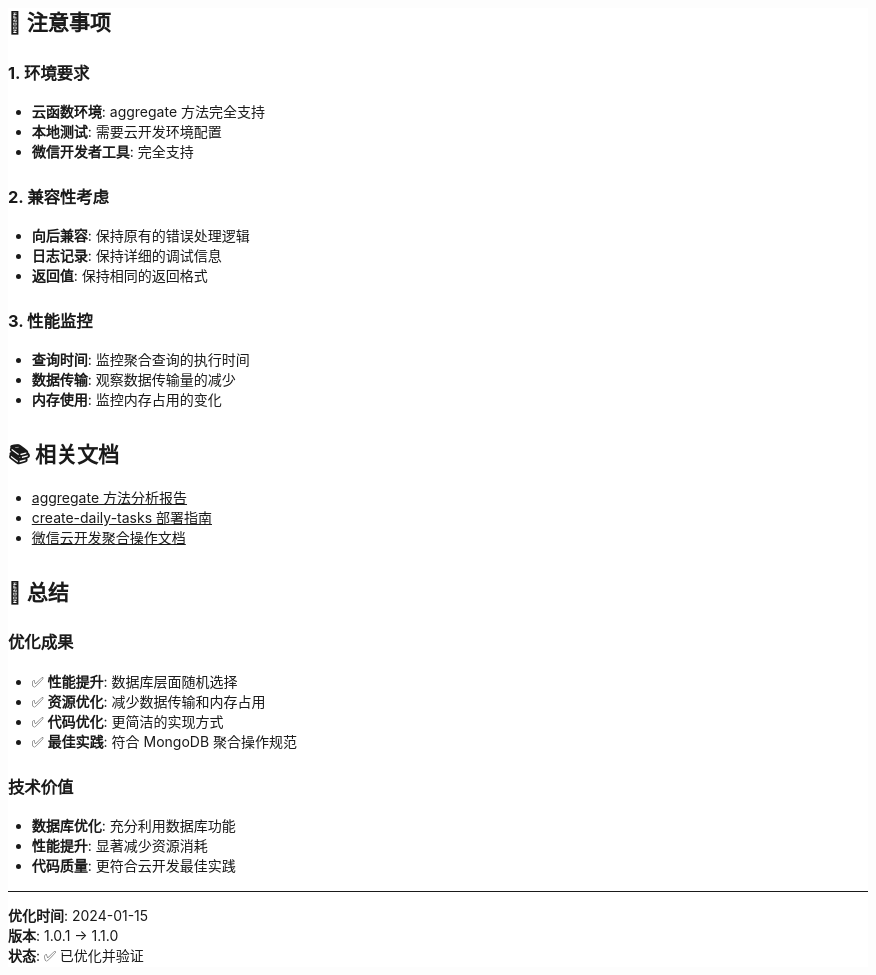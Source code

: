 ## 📝 注意事项

### 1. 环境要求

- **云函数环境**: aggregate 方法完全支持
- **本地测试**: 需要云开发环境配置
- **微信开发者工具**: 完全支持

### 2. 兼容性考虑

- **向后兼容**: 保持原有的错误处理逻辑
- **日志记录**: 保持详细的调试信息
- **返回值**: 保持相同的返回格式

### 3. 性能监控

- **查询时间**: 监控聚合查询的执行时间
- **数据传输**: 观察数据传输量的减少
- **内存使用**: 监控内存占用的变化

## 📚 相关文档

- [aggregate 方法分析报告](./AGGREGATE_METHOD_ANALYSIS.md)
- [create-daily-tasks 部署指南](../cloudfunctions/create-daily-tasks/DEPLOYMENT_GUIDE.md)
- [微信云开发聚合操作文档](https://developers.weixin.qq.com/miniprogram/dev/wxcloud/guide/database/aggregate.html)

## 🎉 总结

### 优化成果

- ✅ **性能提升**: 数据库层面随机选择
- ✅ **资源优化**: 减少数据传输和内存占用
- ✅ **代码优化**: 更简洁的实现方式
- ✅ **最佳实践**: 符合 MongoDB 聚合操作规范

### 技术价值

- **数据库优化**: 充分利用数据库功能
- **性能提升**: 显著减少资源消耗
- **代码质量**: 更符合云开发最佳实践

---

**优化时间**: 2024-01-15  
**版本**: 1.0.1 → 1.1.0  
**状态**: ✅ 已优化并验证
